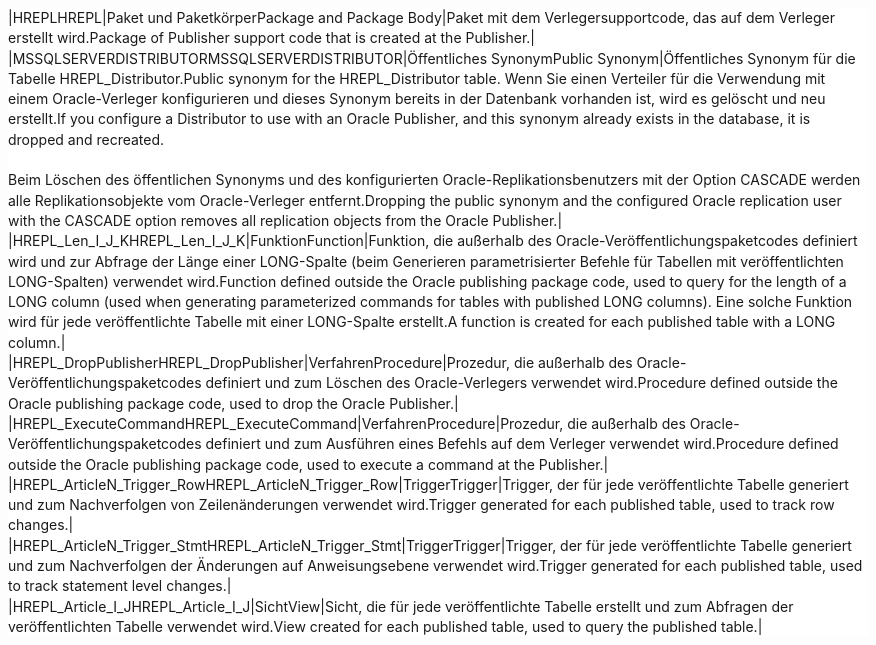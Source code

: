 |<span data-ttu-id="36b43-154">HREPL</span><span class="sxs-lookup"><span data-stu-id="36b43-154">HREPL</span></span>|<span data-ttu-id="36b43-155">Paket und Paketkörper</span><span class="sxs-lookup"><span data-stu-id="36b43-155">Package and Package Body</span></span>|<span data-ttu-id="36b43-156">Paket mit dem Verlegersupportcode, das auf dem Verleger erstellt wird.</span><span class="sxs-lookup"><span data-stu-id="36b43-156">Package of Publisher support code that is created at the Publisher.</span></span>|  
|<span data-ttu-id="36b43-157">MSSQLSERVERDISTRIBUTOR</span><span class="sxs-lookup"><span data-stu-id="36b43-157">MSSQLSERVERDISTRIBUTOR</span></span>|<span data-ttu-id="36b43-158">Öffentliches Synonym</span><span class="sxs-lookup"><span data-stu-id="36b43-158">Public Synonym</span></span>|<span data-ttu-id="36b43-159">Öffentliches Synonym für die Tabelle HREPL_Distributor.</span><span class="sxs-lookup"><span data-stu-id="36b43-159">Public synonym for the HREPL_Distributor table.</span></span> <span data-ttu-id="36b43-160">Wenn Sie einen Verteiler für die Verwendung mit einem Oracle-Verleger konfigurieren und dieses Synonym bereits in der Datenbank vorhanden ist, wird es gelöscht und neu erstellt.</span><span class="sxs-lookup"><span data-stu-id="36b43-160">If you configure a Distributor to use with an Oracle Publisher, and this synonym already exists in the database, it is dropped and recreated.</span></span><br /><br /> <span data-ttu-id="36b43-161">Beim Löschen des öffentlichen Synonyms und des konfigurierten Oracle-Replikationsbenutzers mit der Option CASCADE werden alle Replikationsobjekte vom Oracle-Verleger entfernt.</span><span class="sxs-lookup"><span data-stu-id="36b43-161">Dropping the public synonym and the configured Oracle replication user with the CASCADE option removes all replication objects from the Oracle Publisher.</span></span>|  
|<span data-ttu-id="36b43-162">HREPL_Len_I_J_K</span><span class="sxs-lookup"><span data-stu-id="36b43-162">HREPL_Len_I_J_K</span></span>|<span data-ttu-id="36b43-163">Funktion</span><span class="sxs-lookup"><span data-stu-id="36b43-163">Function</span></span>|<span data-ttu-id="36b43-164">Funktion, die außerhalb des Oracle-Veröffentlichungspaketcodes definiert wird und zur Abfrage der Länge einer LONG-Spalte (beim Generieren parametrisierter Befehle für Tabellen mit veröffentlichten LONG-Spalten) verwendet wird.</span><span class="sxs-lookup"><span data-stu-id="36b43-164">Function defined outside the Oracle publishing package code, used to query for the length of a LONG column (used when generating parameterized commands for tables with published LONG columns).</span></span> <span data-ttu-id="36b43-165">Eine solche Funktion wird für jede veröffentlichte Tabelle mit einer LONG-Spalte erstellt.</span><span class="sxs-lookup"><span data-stu-id="36b43-165">A function is created for each published table with a LONG column.</span></span>|  
|<span data-ttu-id="36b43-166">HREPL_DropPublisher</span><span class="sxs-lookup"><span data-stu-id="36b43-166">HREPL_DropPublisher</span></span>|<span data-ttu-id="36b43-167">Verfahren</span><span class="sxs-lookup"><span data-stu-id="36b43-167">Procedure</span></span>|<span data-ttu-id="36b43-168">Prozedur, die außerhalb des Oracle-Veröffentlichungspaketcodes definiert und zum Löschen des Oracle-Verlegers verwendet wird.</span><span class="sxs-lookup"><span data-stu-id="36b43-168">Procedure defined outside the Oracle publishing package code, used to drop the Oracle Publisher.</span></span>|  
|<span data-ttu-id="36b43-169">HREPL_ExecuteCommand</span><span class="sxs-lookup"><span data-stu-id="36b43-169">HREPL_ExecuteCommand</span></span>|<span data-ttu-id="36b43-170">Verfahren</span><span class="sxs-lookup"><span data-stu-id="36b43-170">Procedure</span></span>|<span data-ttu-id="36b43-171">Prozedur, die außerhalb des Oracle-Veröffentlichungspaketcodes definiert und zum Ausführen eines Befehls auf dem Verleger verwendet wird.</span><span class="sxs-lookup"><span data-stu-id="36b43-171">Procedure defined outside the Oracle publishing package code, used to execute a command at the Publisher.</span></span>|  
|<span data-ttu-id="36b43-172">HREPL_ArticleN_Trigger_Row</span><span class="sxs-lookup"><span data-stu-id="36b43-172">HREPL_ArticleN_Trigger_Row</span></span>|<span data-ttu-id="36b43-173">Trigger</span><span class="sxs-lookup"><span data-stu-id="36b43-173">Trigger</span></span>|<span data-ttu-id="36b43-174">Trigger, der für jede veröffentlichte Tabelle generiert und zum Nachverfolgen von Zeilenänderungen verwendet wird.</span><span class="sxs-lookup"><span data-stu-id="36b43-174">Trigger generated for each published table, used to track row changes.</span></span>|  
|<span data-ttu-id="36b43-175">HREPL_ArticleN_Trigger_Stmt</span><span class="sxs-lookup"><span data-stu-id="36b43-175">HREPL_ArticleN_Trigger_Stmt</span></span>|<span data-ttu-id="36b43-176">Trigger</span><span class="sxs-lookup"><span data-stu-id="36b43-176">Trigger</span></span>|<span data-ttu-id="36b43-177">Trigger, der für jede veröffentlichte Tabelle generiert und zum Nachverfolgen der Änderungen auf Anweisungsebene verwendet wird.</span><span class="sxs-lookup"><span data-stu-id="36b43-177">Trigger generated for each published table, used to track statement level changes.</span></span>|  
|<span data-ttu-id="36b43-178">HREPL_Article_I_J</span><span class="sxs-lookup"><span data-stu-id="36b43-178">HREPL_Article_I_J</span></span>|<span data-ttu-id="36b43-179">Sicht</span><span class="sxs-lookup"><span data-stu-id="36b43-179">View</span></span>|<span data-ttu-id="36b43-180">Sicht, die für jede veröffentlichte Tabelle erstellt und zum Abfragen der veröffentlichten Tabelle verwendet wird.</span><span class="sxs-lookup"><span data-stu-id="36b43-180">View created for each published table, used to query the published table.</span></span>|  